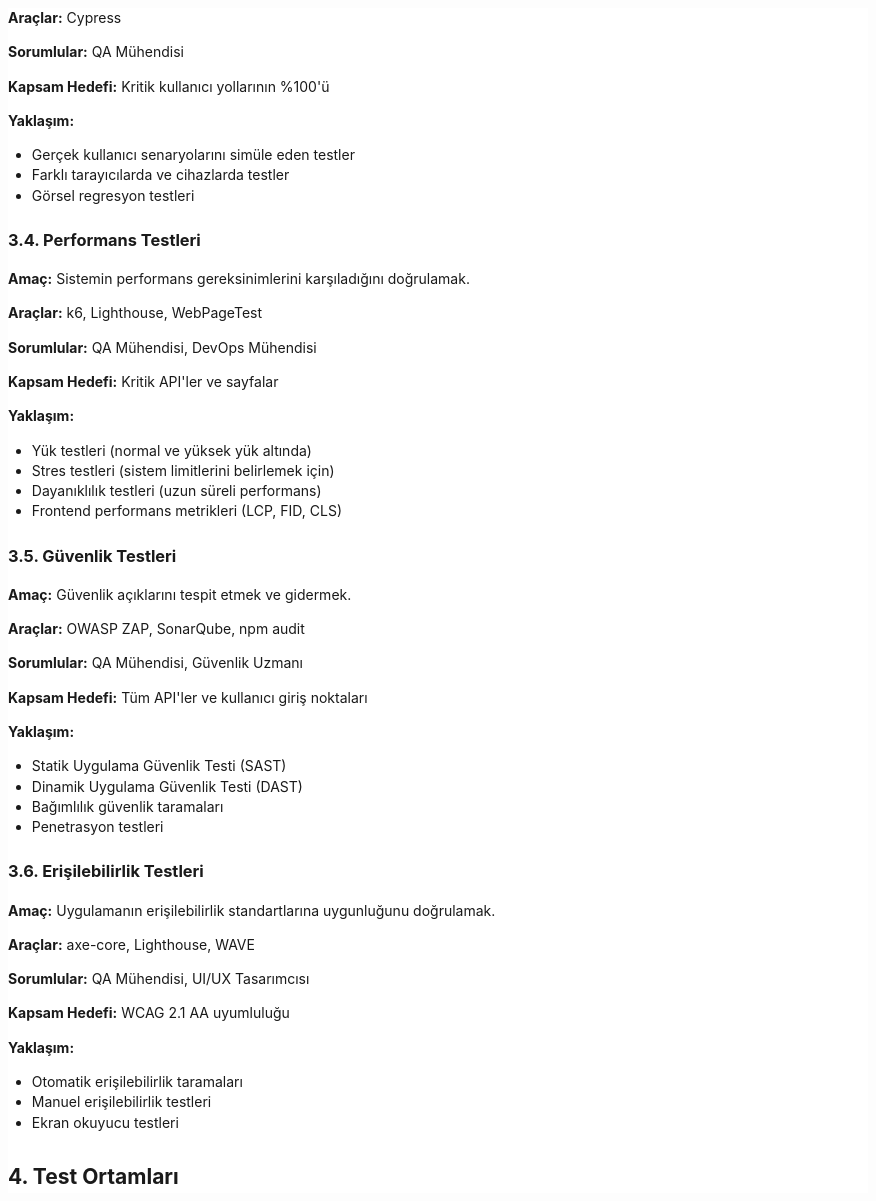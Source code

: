 **Araçlar:** Cypress

**Sorumlular:** QA Mühendisi

**Kapsam Hedefi:** Kritik kullanıcı yollarının %100'ü

**Yaklaşım:**
- Gerçek kullanıcı senaryolarını simüle eden testler
- Farklı tarayıcılarda ve cihazlarda testler
- Görsel regresyon testleri

### 3.4. Performans Testleri

**Amaç:** Sistemin performans gereksinimlerini karşıladığını doğrulamak.

**Araçlar:** k6, Lighthouse, WebPageTest

**Sorumlular:** QA Mühendisi, DevOps Mühendisi

**Kapsam Hedefi:** Kritik API'ler ve sayfalar

**Yaklaşım:**
- Yük testleri (normal ve yüksek yük altında)
- Stres testleri (sistem limitlerini belirlemek için)
- Dayanıklılık testleri (uzun süreli performans)
- Frontend performans metrikleri (LCP, FID, CLS)

### 3.5. Güvenlik Testleri

**Amaç:** Güvenlik açıklarını tespit etmek ve gidermek.

**Araçlar:** OWASP ZAP, SonarQube, npm audit

**Sorumlular:** QA Mühendisi, Güvenlik Uzmanı

**Kapsam Hedefi:** Tüm API'ler ve kullanıcı giriş noktaları

**Yaklaşım:**
- Statik Uygulama Güvenlik Testi (SAST)
- Dinamik Uygulama Güvenlik Testi (DAST)
- Bağımlılık güvenlik taramaları
- Penetrasyon testleri

### 3.6. Erişilebilirlik Testleri

**Amaç:** Uygulamanın erişilebilirlik standartlarına uygunluğunu doğrulamak.

**Araçlar:** axe-core, Lighthouse, WAVE

**Sorumlular:** QA Mühendisi, UI/UX Tasarımcısı

**Kapsam Hedefi:** WCAG 2.1 AA uyumluluğu

**Yaklaşım:**
- Otomatik erişilebilirlik taramaları
- Manuel erişilebilirlik testleri
- Ekran okuyucu testleri

## 4. Test Ortamları
